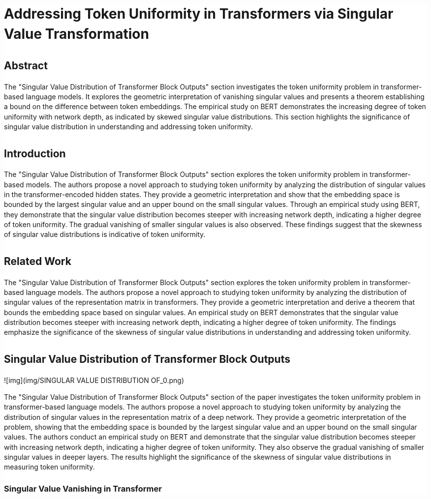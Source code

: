 # Addressing Token Uniformity in Transformers via Singular Value Transformation





## Abstract


The "Singular Value Distribution of Transformer Block Outputs" section investigates the token uniformity problem in transformer-based language models. It explores the geometric interpretation of vanishing singular values and presents a theorem establishing a bound on the difference between token embeddings. The empirical study on BERT demonstrates the increasing degree of token uniformity with network depth, as indicated by skewed singular value distributions. This section highlights the significance of singular value distribution in understanding and addressing token uniformity.
## Introduction


The "Singular Value Distribution of Transformer Block Outputs" section explores the token uniformity problem in transformer-based models. The authors propose a novel approach to studying token uniformity by analyzing the distribution of singular values in the transformer-encoded hidden states. They provide a geometric interpretation and show that the embedding space is bounded by the largest singular value and an upper bound on the small singular values. Through an empirical study using BERT, they demonstrate that the singular value distribution becomes steeper with increasing network depth, indicating a higher degree of token uniformity. The gradual vanishing of smaller singular values is also observed. These findings suggest that the skewness of singular value distributions is indicative of token uniformity.
## Related Work


The "Singular Value Distribution of Transformer Block Outputs" section explores the token uniformity problem in transformer-based language models. The authors propose a novel approach to studying token uniformity by analyzing the distribution of singular values of the representation matrix in transformers. They provide a geometric interpretation and derive a theorem that bounds the embedding space based on singular values. An empirical study on BERT demonstrates that the singular value distribution becomes steeper with increasing network depth, indicating a higher degree of token uniformity. The findings emphasize the significance of the skewness of singular value distributions in understanding and addressing token uniformity.
## Singular Value Distribution of Transformer Block Outputs
![img](img/SINGULAR VALUE DISTRIBUTION OF_0.png)

The "Singular Value Distribution of Transformer Block Outputs" section of the paper investigates the token uniformity problem in transformer-based language models. The authors propose a novel approach to studying token uniformity by analyzing the distribution of singular values in the representation matrix of a deep network. They provide a geometric interpretation of the problem, showing that the embedding space is bounded by the largest singular value and an upper bound on the small singular values. The authors conduct an empirical study on BERT and demonstrate that the singular value distribution becomes steeper with increasing network depth, indicating a higher degree of token uniformity. They also observe the gradual vanishing of smaller singular values in deeper layers. The results highlight the significance of the skewness of singular value distributions in measuring token uniformity.
### Singular Value Vanishing in Transformer

